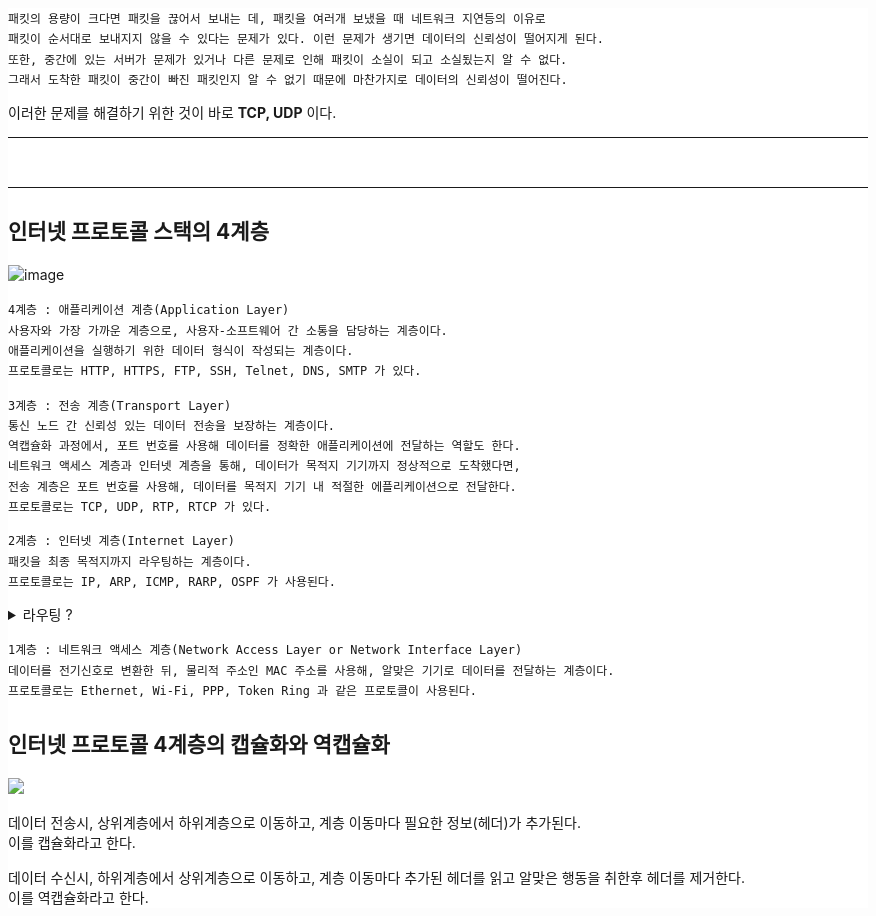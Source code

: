 ```
패킷의 용량이 크다면 패킷을 끊어서 보내는 데, 패킷을 여러개 보냈을 때 네트워크 지연등의 이유로
패킷이 순서대로 보내지지 않을 수 있다는 문제가 있다. 이런 문제가 생기면 데이터의 신뢰성이 떨어지게 된다.
또한, 중간에 있는 서버가 문제가 있거나 다른 문제로 인해 패킷이 소실이 되고 소실됬는지 알 수 없다.
그래서 도착한 패킷이 중간이 빠진 패킷인지 알 수 없기 때문에 마찬가지로 데이터의 신뢰성이 떨어진다.
```

이러한 문제를 해결하기 위한 것이 바로 **TCP, UDP** 이다.

---

<br>

---
## 인터넷 프로토콜 스택의 4계층  
![image](https://github.com/Kimpossible94/TIL/assets/80395024/62655dc4-bd93-4a37-ba6d-7a3a842b7aa0)  

~~~
4계층 : 애플리케이션 계층(Application Layer)  
사용자와 가장 가까운 계층으로, 사용자-소프트웨어 간 소통을 담당하는 계층이다.  
애플리케이션을 실행하기 위한 데이터 형식이 작성되는 계층이다.
프로토콜로는 HTTP, HTTPS, FTP, SSH, Telnet, DNS, SMTP 가 있다.
~~~
~~~
3계층 : 전송 계층(Transport Layer)
통신 노드 간 신뢰성 있는 데이터 전송을 보장하는 계층이다.
역캡슐화 과정에서, 포트 번호를 사용해 데이터를 정확한 애플리케이션에 전달하는 역할도 한다.
네트워크 액세스 계층과 인터넷 계층을 통해, 데이터가 목적지 기기까지 정상적으로 도착했다면,
전송 계층은 포트 번호를 사용해, 데이터를 목적지 기기 내 적절한 에플리케이션으로 전달한다.
프로토콜로는 TCP, UDP, RTP, RTCP 가 있다.
~~~
~~~
2계층 : 인터넷 계층(Internet Layer)
패킷을 최종 목적지까지 라우팅하는 계층이다.
프로토콜로는 IP, ARP, ICMP, RARP, OSPF 가 사용된다.
~~~

<details><summary>라우팅 ?</summary></details>  

~~~
1계층 : 네트워크 액세스 계층(Network Access Layer or Network Interface Layer)
데이터를 전기신호로 변환한 뒤, 물리적 주소인 MAC 주소를 사용해, 알맞은 기기로 데이터를 전달하는 계층이다.
프로토콜로는 Ethernet, Wi-Fi, PPP, Token Ring 과 같은 프로토콜이 사용된다.
~~~

## 인터넷 프로토콜 4계층의 캡슐화와 역캡슐화  
<image style="width: 600px" src="https://github.com/Kimpossible94/TIL/assets/80395024/ce82ab72-3823-4195-90b6-71ba3a0964ef">
  
데이터 전송시, 상위계층에서 하위계층으로 이동하고, 계층 이동마다 필요한 정보(헤더)가 추가된다.  
이를 캡슐화라고 한다.   
  
데이터 수신시, 하위계층에서 상위계층으로 이동하고, 계층 이동마다 추가된 헤더를 읽고 알맞은 행동을 취한후 헤더를 제거한다.  
이를 역캡슐화라고 한다.  
